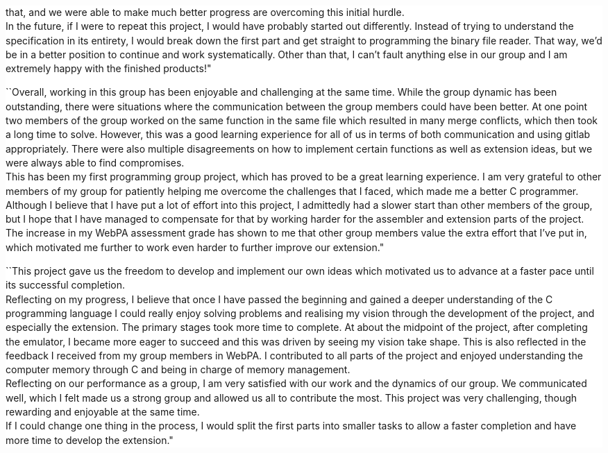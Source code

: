 that, and we were able to make much better progress are overcoming this
initial hurdle.\
In the future, if I were to repeat this project, I would have probably
started out differently. Instead of trying to understand the
specification in its entirety, I would break down the first part and get
straight to programming the binary file reader. That way, we’d be in a
better position to continue and work systematically. Other than that, I
can’t fault anything else in our group and I am extremely happy with the
finished products!"

\`\`Overall, working in this group has been enjoyable and challenging at
the same time. While the group dynamic has been outstanding, there were
situations where the communication between the group members could have
been better. At one point two members of the group worked on the same
function in the same file which resulted in many merge conflicts, which
then took a long time to solve. However, this was a good learning
experience for all of us in terms of both communication and using gitlab
appropriately. There were also multiple disagreements on how to
implement certain functions as well as extension ideas, but we were
always able to find compromises.\
This has been my first programming group project, which has proved to be
a great learning experience. I am very grateful to other members of my
group for patiently helping me overcome the challenges that I faced,
which made me a better C programmer. Although I believe that I have put
a lot of effort into this project, I admittedly had a slower start than
other members of the group, but I hope that I have managed to compensate
for that by working harder for the assembler and extension parts of the
project. The increase in my WebPA assessment grade has shown to me that
other group members value the extra effort that I’ve put in, which
motivated me further to work even harder to further improve our
extension."

\`\`This project gave us the freedom to develop and implement our own
ideas which motivated us to advance at a faster pace until its
successful completion.\
Reflecting on my progress, I believe that once I have passed the
beginning and gained a deeper understanding of the C programming
language I could really enjoy solving problems and realising my vision
through the development of the project, and especially the extension.
The primary stages took more time to complete. At about the midpoint of
the project, after completing the emulator, I became more eager to
succeed and this was driven by seeing my vision take shape. This is also
reflected in the feedback I received from my group members in WebPA. I
contributed to all parts of the project and enjoyed understanding the
computer memory through C and being in charge of memory management.\
Reflecting on our performance as a group, I am very satisfied with our
work and the dynamics of our group. We communicated well, which I felt
made us a strong group and allowed us all to contribute the most. This
project was very challenging, though rewarding and enjoyable at the same
time.\
If I could change one thing in the process, I would split the first
parts into smaller tasks to allow a faster completion and have more time
to develop the extension."
